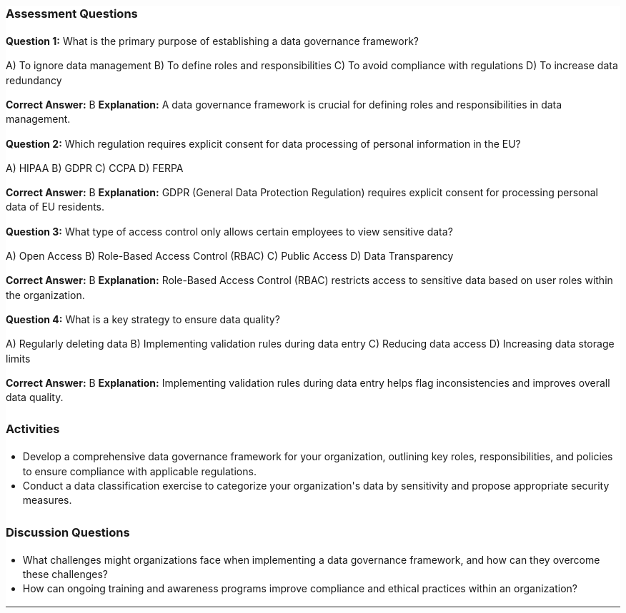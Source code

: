 ### Assessment Questions

**Question 1:** What is the primary purpose of establishing a data governance framework?

  A) To ignore data management
  B) To define roles and responsibilities
  C) To avoid compliance with regulations
  D) To increase data redundancy

**Correct Answer:** B
**Explanation:** A data governance framework is crucial for defining roles and responsibilities in data management.

**Question 2:** Which regulation requires explicit consent for data processing of personal information in the EU?

  A) HIPAA
  B) GDPR
  C) CCPA
  D) FERPA

**Correct Answer:** B
**Explanation:** GDPR (General Data Protection Regulation) requires explicit consent for processing personal data of EU residents.

**Question 3:** What type of access control only allows certain employees to view sensitive data?

  A) Open Access
  B) Role-Based Access Control (RBAC)
  C) Public Access
  D) Data Transparency

**Correct Answer:** B
**Explanation:** Role-Based Access Control (RBAC) restricts access to sensitive data based on user roles within the organization.

**Question 4:** What is a key strategy to ensure data quality?

  A) Regularly deleting data
  B) Implementing validation rules during data entry
  C) Reducing data access
  D) Increasing data storage limits

**Correct Answer:** B
**Explanation:** Implementing validation rules during data entry helps flag inconsistencies and improves overall data quality.

### Activities
- Develop a comprehensive data governance framework for your organization, outlining key roles, responsibilities, and policies to ensure compliance with applicable regulations.
- Conduct a data classification exercise to categorize your organization's data by sensitivity and propose appropriate security measures.

### Discussion Questions
- What challenges might organizations face when implementing a data governance framework, and how can they overcome these challenges?
- How can ongoing training and awareness programs improve compliance and ethical practices within an organization?

---